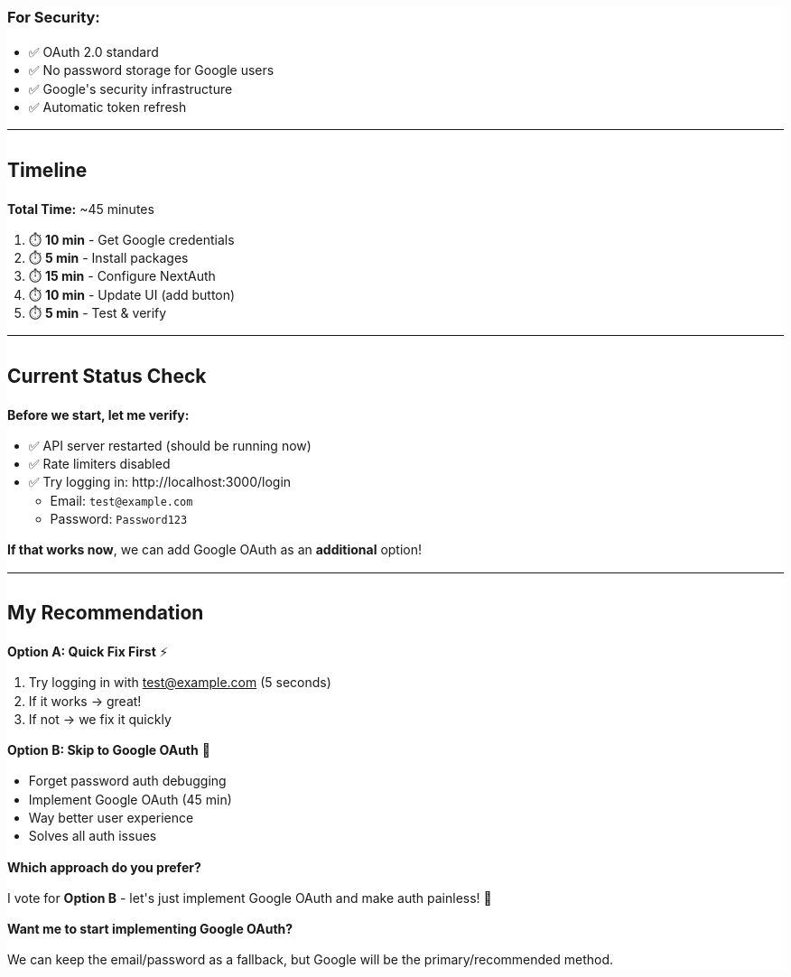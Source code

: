 ### For Security:
- ✅ OAuth 2.0 standard
- ✅ No password storage for Google users
- ✅ Google's security infrastructure
- ✅ Automatic token refresh

---

## Timeline

**Total Time:** ~45 minutes

1. ⏱️ **10 min** - Get Google credentials
2. ⏱️ **5 min** - Install packages
3. ⏱️ **15 min** - Configure NextAuth
4. ⏱️ **10 min** - Update UI (add button)
5. ⏱️ **5 min** - Test & verify

---

## Current Status Check

**Before we start, let me verify:**
- ✅ API server restarted (should be running now)
- ✅ Rate limiters disabled
- ✅ Try logging in: http://localhost:3000/login
  - Email: `test@example.com`
  - Password: `Password123`

**If that works now**, we can add Google OAuth as an **additional** option!

---

## My Recommendation

**Option A: Quick Fix First** ⚡
1. Try logging in with test@example.com (5 seconds)
2. If it works → great! 
3. If not → we fix it quickly

**Option B: Skip to Google OAuth** 🚀
- Forget password auth debugging
- Implement Google OAuth (45 min)
- Way better user experience
- Solves all auth issues

**Which approach do you prefer?**

I vote for **Option B** - let's just implement Google OAuth and make auth painless! 🎯

**Want me to start implementing Google OAuth?** 

We can keep the email/password as a fallback, but Google will be the primary/recommended method.
